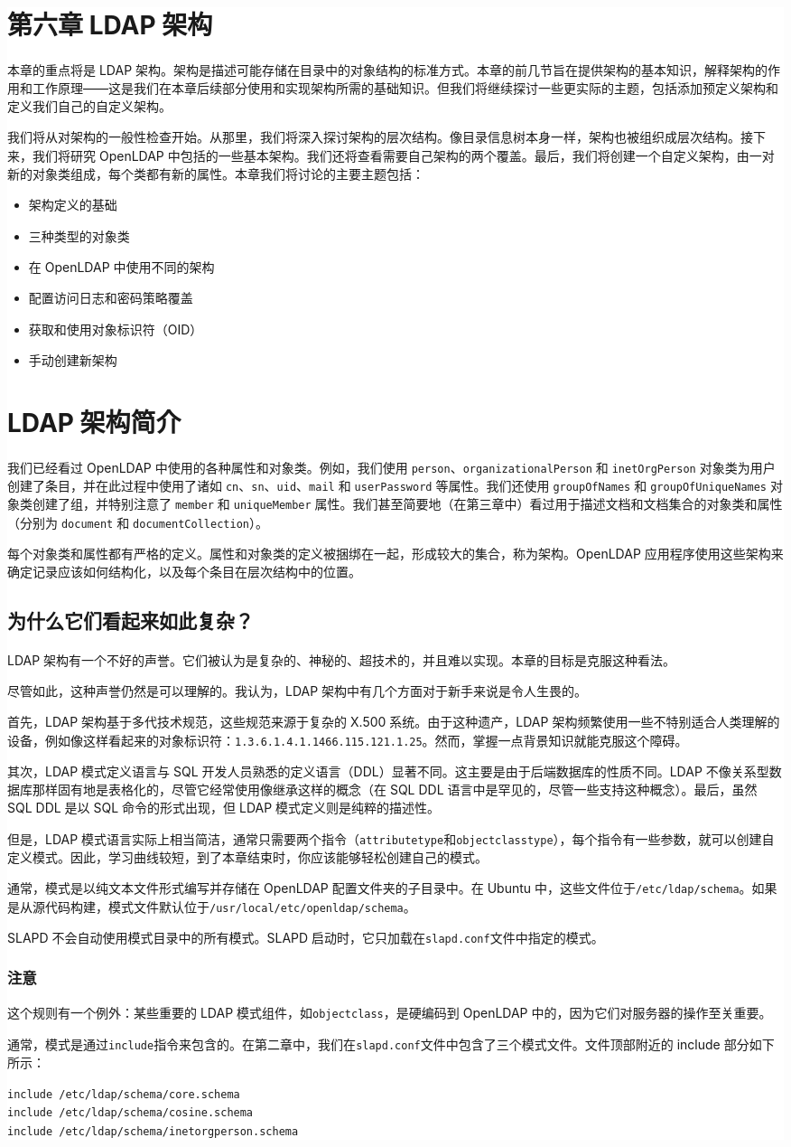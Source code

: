 # 第六章 LDAP 架构

本章的重点将是 LDAP 架构。架构是描述可能存储在目录中的对象结构的标准方式。本章的前几节旨在提供架构的基本知识，解释架构的作用和工作原理——这是我们在本章后续部分使用和实现架构所需的基础知识。但我们将继续探讨一些更实际的主题，包括添加预定义架构和定义我们自己的自定义架构。

我们将从对架构的一般性检查开始。从那里，我们将深入探讨架构的层次结构。像目录信息树本身一样，架构也被组织成层次结构。接下来，我们将研究 OpenLDAP 中包括的一些基本架构。我们还将查看需要自己架构的两个覆盖。最后，我们将创建一个自定义架构，由一对新的对象类组成，每个类都有新的属性。本章我们将讨论的主要主题包括：

+   架构定义的基础

+   三种类型的对象类

+   在 OpenLDAP 中使用不同的架构

+   配置访问日志和密码策略覆盖

+   获取和使用对象标识符（OID）

+   手动创建新架构

# LDAP 架构简介

我们已经看过 OpenLDAP 中使用的各种属性和对象类。例如，我们使用 `person`、`organizationalPerson` 和 `inetOrgPerson` 对象类为用户创建了条目，并在此过程中使用了诸如 `cn`、`sn`、`uid`、`mail` 和 `userPassword` 等属性。我们还使用 `groupOfNames` 和 `groupOfUniqueNames` 对象类创建了组，并特别注意了 `member` 和 `uniqueMember` 属性。我们甚至简要地（在第三章中）看过用于描述文档和文档集合的对象类和属性（分别为 `document` 和 `documentCollection`）。

每个对象类和属性都有严格的定义。属性和对象类的定义被捆绑在一起，形成较大的集合，称为架构。OpenLDAP 应用程序使用这些架构来确定记录应该如何结构化，以及每个条目在层次结构中的位置。

## 为什么它们看起来如此复杂？

LDAP 架构有一个不好的声誉。它们被认为是复杂的、神秘的、超技术的，并且难以实现。本章的目标是克服这种看法。

尽管如此，这种声誉仍然是可以理解的。我认为，LDAP 架构中有几个方面对于新手来说是令人生畏的。

首先，LDAP 架构基于多代技术规范，这些规范来源于复杂的 X.500 系统。由于这种遗产，LDAP 架构频繁使用一些不特别适合人类理解的设备，例如像这样看起来的对象标识符：`1.3.6.1.4.1.1466.115.121.1.25`。然而，掌握一点背景知识就能克服这个障碍。

其次，LDAP 模式定义语言与 SQL 开发人员熟悉的定义语言（DDL）显著不同。这主要是由于后端数据库的性质不同。LDAP 不像关系型数据库那样固有地是表格化的，尽管它经常使用像继承这样的概念（在 SQL DDL 语言中是罕见的，尽管一些支持这种概念）。最后，虽然 SQL DDL 是以 SQL 命令的形式出现，但 LDAP 模式定义则是纯粹的描述性。

但是，LDAP 模式语言实际上相当简洁，通常只需要两个指令（`attributetype`和`objectclasstype`），每个指令有一些参数，就可以创建自定义模式。因此，学习曲线较短，到了本章结束时，你应该能够轻松创建自己的模式。

通常，模式是以纯文本文件形式编写并存储在 OpenLDAP 配置文件夹的子目录中。在 Ubuntu 中，这些文件位于`/etc/ldap/schema`。如果是从源代码构建，模式文件默认位于`/usr/local/etc/openldap/schema`。

SLAPD 不会自动使用模式目录中的所有模式。SLAPD 启动时，它只加载在`slapd.conf`文件中指定的模式。

### 注意

这个规则有一个例外：某些重要的 LDAP 模式组件，如`objectclass`，是硬编码到 OpenLDAP 中的，因为它们对服务器的操作至关重要。

通常，模式是通过`include`指令来包含的。在第二章中，我们在`slapd.conf`文件中包含了三个模式文件。文件顶部附近的 include 部分如下所示：

```
include /etc/ldap/schema/core.schema
include /etc/ldap/schema/cosine.schema
include /etc/ldap/schema/inetorgperson.schema
```
